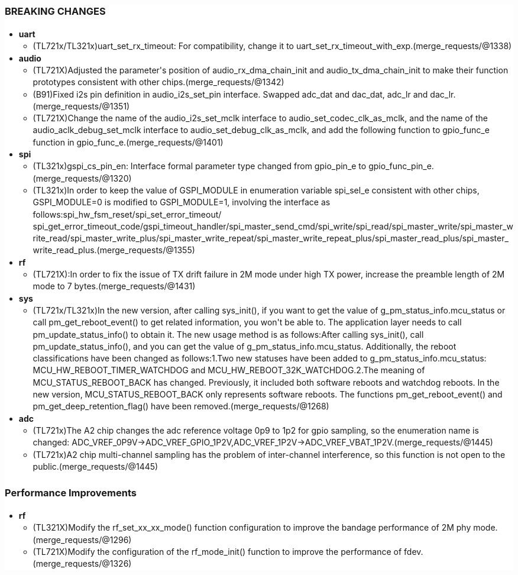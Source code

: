 ### BREAKING CHANGES 

* **uart**
  * (TL721x/TL321x)uart_set_rx_timeout: For compatibility, change it to uart_set_rx_timeout_with_exp.(merge_requests/@1338)
* **audio**
  * (TL721X)Adjusted the parameter's position of audio_rx_dma_chain_init and audio_tx_dma_chain_init to make their function prototypes consistent with other chips.(merge_requests/@1342)
  * (B91)Fixed i2s pin definition in audio_i2s_set_pin interface. Swapped adc_dat and dac_dat, adc_lr and dac_lr.(merge_requests/@1351)
  * (TL721X)Change the name of the audio_i2s_set_mclk interface to audio_set_codec_clk_as_mclk, and the name of the audio_aclk_debug_set_mclk interface to audio_set_debug_clk_as_mclk, and add the following function to gpio_func_e function in gpio_func_e.(merge_requests/@1401)
* **spi**  
  * (TL321x)gspi_cs_pin_en: Interface formal parameter type changed from gpio_pin_e to gpio_func_pin_e.(merge_requests/@1320)
  * (TL321x)In order to keep the value of GSPI_MODULE in enumeration variable spi_sel_e consistent with other chips, GSPI_MODULE=0 is modified to GSPI_MODULE=1, involving the interface as follows:spi_hw_fsm_reset/spi_set_error_timeout/ spi_get_error_timeout_code/gspi_timeout_handler/spi_master_send_cmd/spi_write/spi_read/spi_master_write/spi_master_write_read/spi_master_write_plus/spi_master_write_repeat/spi_master_write_repeat_plus/spi_master_read_plus/spi_master_write_read_plus.(merge_requests/@1355)
* **rf**
  * (TL721X):In order to fix the issue of TX drift failure in 2M mode under high TX power, increase the preamble length of 2M mode to 7 bytes.(merge_requests/@1431)
* **sys**
  * (TL721x/TL321x)In the new version, after calling sys_init(), if you want to get the value of g_pm_status_info.mcu_status or call pm_get_reboot_event() to get related information, you won't be able to. The application layer needs to call pm_update_status_info() to obtain it. The new usage method is as follows:After calling sys_init(), call pm_update_status_info(), and you can get the value of g_pm_status_info.mcu_status. Additionally, the reboot classifications have been changed as follows:1.Two new statuses have been added to g_pm_status_info.mcu_status: MCU_HW_REBOOT_TIMER_WATCHDOG and MCU_HW_REBOOT_32K_WATCHDOG.2.The meaning of MCU_STATUS_REBOOT_BACK has changed. Previously, it included both software reboots and watchdog reboots. In the new version, MCU_STATUS_REBOOT_BACK only represents software reboots. The functions pm_get_reboot_event() and pm_get_deep_retention_flag() have been removed.(merge_requests/@1268)
* **adc**
  * (TL721x)The A2 chip changes the adc reference voltage 0p9 to 1p2 for gpio sampling, so the enumeration name is changed: ADC_VREF_0P9V->ADC_VREF_GPIO_1P2V,ADC_VREF_1P2V->ADC_VREF_VBAT_1P2V.(merge_requests/@1445)
  * (TL721x)A2 chip multi-channel sampling has the problem of inter-channel interference, so this function is not open to the public.(merge_requests/@1445)

### Performance Improvements
* **rf**
  * (TL321X)Modify the rf_set_xx_xx_mode() function configuration to improve the bandage performance of 2M phy mode.(merge_requests/@1296)
  * (TL721X)Modify the configuration of the rf_mode_init() function to improve the performance of fdev.(merge_requests/@1326)

